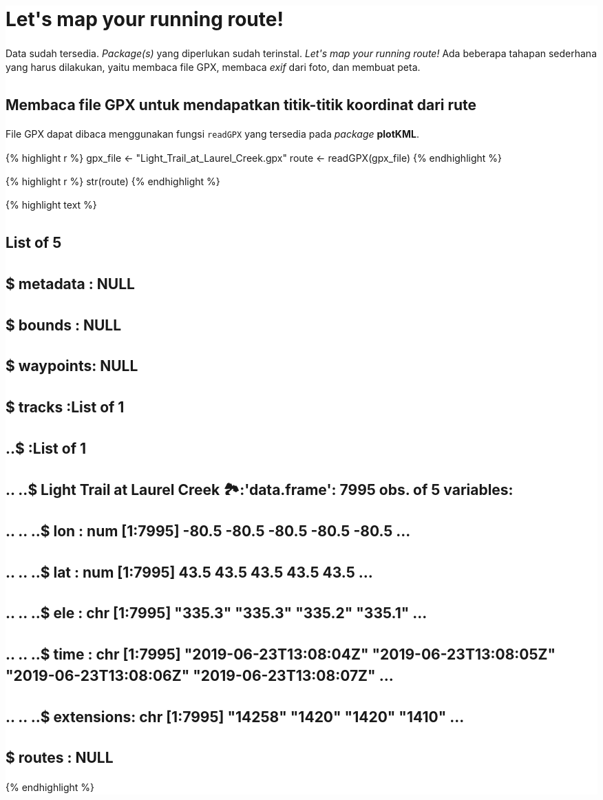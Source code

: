 # Let's map your running route!

Data sudah tersedia. *Package(s)* yang diperlukan sudah terinstal. *Let's map your running route!* Ada beberapa tahapan sederhana yang harus dilakukan, yaitu membaca file GPX, membaca *exif* dari foto, dan membuat peta.

## Membaca file GPX untuk mendapatkan titik-titik koordinat dari rute

File GPX dapat dibaca menggunakan fungsi `readGPX` yang tersedia pada *package* **plotKML**. 




{% highlight r %}
gpx_file <- "Light_Trail_at_Laurel_Creek.gpx"
route <- readGPX(gpx_file)
{% endhighlight %}


{% highlight r %}
str(route)
{% endhighlight %}



{% highlight text %}
## List of 5
##  $ metadata : NULL
##  $ bounds   : NULL
##  $ waypoints: NULL
##  $ tracks   :List of 1
##   ..$ :List of 1
##   .. ..$ Light Trail at Laurel Creek 🏞️:'data.frame':	7995 obs. of  5 variables:
##   .. .. ..$ lon       : num [1:7995] -80.5 -80.5 -80.5 -80.5 -80.5 ...
##   .. .. ..$ lat       : num [1:7995] 43.5 43.5 43.5 43.5 43.5 ...
##   .. .. ..$ ele       : chr [1:7995] "335.3" "335.3" "335.2" "335.1" ...
##   .. .. ..$ time      : chr [1:7995] "2019-06-23T13:08:04Z" "2019-06-23T13:08:05Z" "2019-06-23T13:08:06Z" "2019-06-23T13:08:07Z" ...
##   .. .. ..$ extensions: chr [1:7995] "14258" "1420" "1420" "1410" ...
##  $ routes   : NULL
{% endhighlight %}

